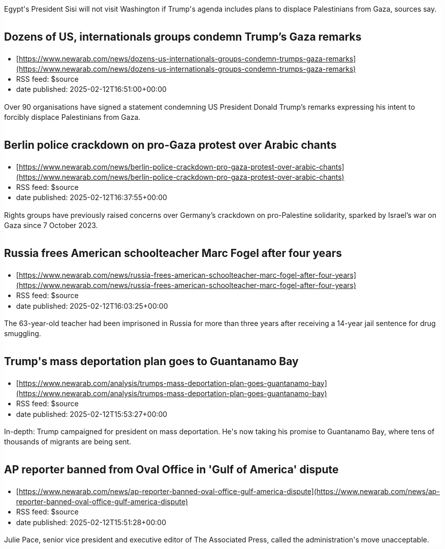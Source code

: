 Egypt's President Sisi will not visit Washington if Trump's agenda includes plans to displace Palestinians from Gaza, sources say.

## Dozens of US, internationals groups condemn Trump’s Gaza remarks
 - [https://www.newarab.com/news/dozens-us-internationals-groups-condemn-trumps-gaza-remarks](https://www.newarab.com/news/dozens-us-internationals-groups-condemn-trumps-gaza-remarks)
 - RSS feed: $source
 - date published: 2025-02-12T16:51:00+00:00

Over 90 organisations have signed a statement condemning US President Donald Trump’s remarks expressing his intent to forcibly displace Palestinians from Gaza.

## Berlin police crackdown on pro-Gaza protest over Arabic chants
 - [https://www.newarab.com/news/berlin-police-crackdown-pro-gaza-protest-over-arabic-chants](https://www.newarab.com/news/berlin-police-crackdown-pro-gaza-protest-over-arabic-chants)
 - RSS feed: $source
 - date published: 2025-02-12T16:37:55+00:00

Rights groups have previously raised concerns over Germany’s crackdown on pro-Palestine solidarity, sparked by Israel’s war on Gaza since 7 October 2023.

## Russia frees American schoolteacher Marc Fogel after four years
 - [https://www.newarab.com/news/russia-frees-american-schoolteacher-marc-fogel-after-four-years](https://www.newarab.com/news/russia-frees-american-schoolteacher-marc-fogel-after-four-years)
 - RSS feed: $source
 - date published: 2025-02-12T16:03:25+00:00

The 63-year-old teacher had been imprisoned in Russia for more than three years after receiving a 14-year jail sentence for drug smuggling.

## Trump's mass deportation plan goes to Guantanamo Bay
 - [https://www.newarab.com/analysis/trumps-mass-deportation-plan-goes-guantanamo-bay](https://www.newarab.com/analysis/trumps-mass-deportation-plan-goes-guantanamo-bay)
 - RSS feed: $source
 - date published: 2025-02-12T15:53:27+00:00

In-depth: Trump campaigned for president on mass deportation. He's now taking his promise to Guantanamo Bay, where tens of thousands of migrants are being sent.

## AP reporter banned from Oval Office in 'Gulf of America' dispute
 - [https://www.newarab.com/news/ap-reporter-banned-oval-office-gulf-america-dispute](https://www.newarab.com/news/ap-reporter-banned-oval-office-gulf-america-dispute)
 - RSS feed: $source
 - date published: 2025-02-12T15:51:28+00:00

Julie Pace, senior vice president and executive editor of The Associated Press, called the administration's move unacceptable.
